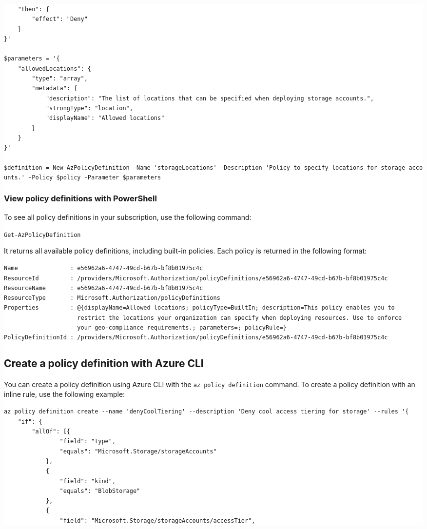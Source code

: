 ```azurepowershell-interactive
    "then": {
        "effect": "Deny"
    }
}'

$parameters = '{
    "allowedLocations": {
        "type": "array",
        "metadata": {
            "description": "The list of locations that can be specified when deploying storage accounts.",
            "strongType": "location",
            "displayName": "Allowed locations"
        }
    }
}'

$definition = New-AzPolicyDefinition -Name 'storageLocations' -Description 'Policy to specify locations for storage accounts.' -Policy $policy -Parameter $parameters
```

### View policy definitions with PowerShell

To see all policy definitions in your subscription, use the following command:

```azurepowershell-interactive
Get-AzPolicyDefinition
```

It returns all available policy definitions, including built-in policies. Each policy is returned
in the following format:

```output
Name               : e56962a6-4747-49cd-b67b-bf8b01975c4c
ResourceId         : /providers/Microsoft.Authorization/policyDefinitions/e56962a6-4747-49cd-b67b-bf8b01975c4c
ResourceName       : e56962a6-4747-49cd-b67b-bf8b01975c4c
ResourceType       : Microsoft.Authorization/policyDefinitions
Properties         : @{displayName=Allowed locations; policyType=BuiltIn; description=This policy enables you to
                     restrict the locations your organization can specify when deploying resources. Use to enforce
                     your geo-compliance requirements.; parameters=; policyRule=}
PolicyDefinitionId : /providers/Microsoft.Authorization/policyDefinitions/e56962a6-4747-49cd-b67b-bf8b01975c4c
```

## Create a policy definition with Azure CLI

You can create a policy definition using Azure CLI with the `az policy definition` command. To
create a policy definition with an inline rule, use the following example:

```azurecli-interactive
az policy definition create --name 'denyCoolTiering' --description 'Deny cool access tiering for storage' --rules '{
    "if": {
        "allOf": [{
                "field": "type",
                "equals": "Microsoft.Storage/storageAccounts"
            },
            {
                "field": "kind",
                "equals": "BlobStorage"
            },
            {
                "field": "Microsoft.Storage/storageAccounts/accessTier",
```